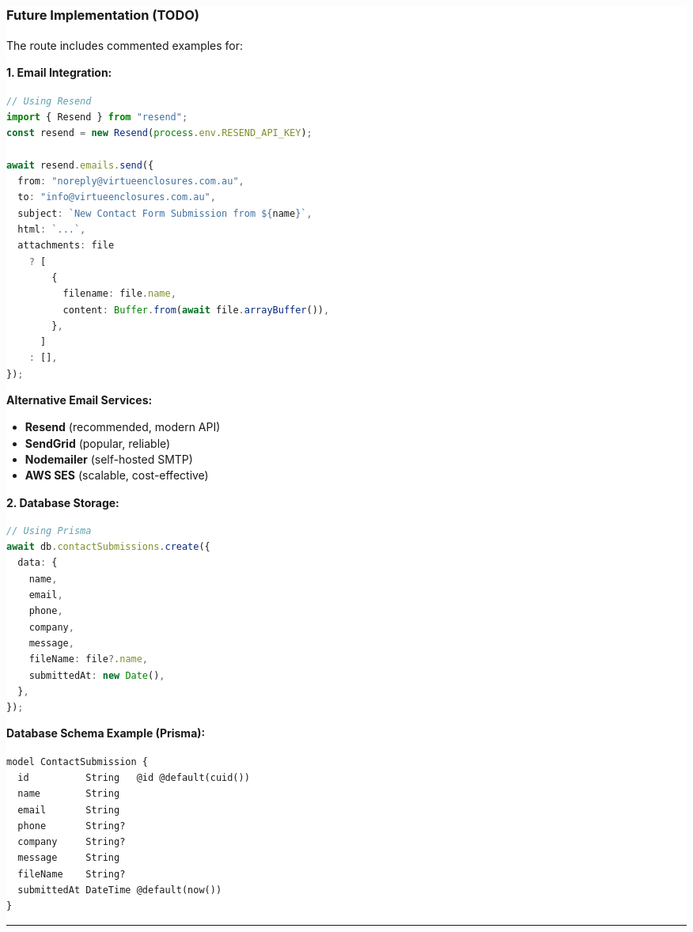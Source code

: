 ### Future Implementation (TODO)

The route includes commented examples for:

**1. Email Integration:**

```typescript
// Using Resend
import { Resend } from "resend";
const resend = new Resend(process.env.RESEND_API_KEY);

await resend.emails.send({
  from: "noreply@virtueenclosures.com.au",
  to: "info@virtueenclosures.com.au",
  subject: `New Contact Form Submission from ${name}`,
  html: `...`,
  attachments: file
    ? [
        {
          filename: file.name,
          content: Buffer.from(await file.arrayBuffer()),
        },
      ]
    : [],
});
```

**Alternative Email Services:**

- **Resend** (recommended, modern API)
- **SendGrid** (popular, reliable)
- **Nodemailer** (self-hosted SMTP)
- **AWS SES** (scalable, cost-effective)

**2. Database Storage:**

```typescript
// Using Prisma
await db.contactSubmissions.create({
  data: {
    name,
    email,
    phone,
    company,
    message,
    fileName: file?.name,
    submittedAt: new Date(),
  },
});
```

**Database Schema Example (Prisma):**

```prisma
model ContactSubmission {
  id          String   @id @default(cuid())
  name        String
  email       String
  phone       String?
  company     String?
  message     String
  fileName    String?
  submittedAt DateTime @default(now())
}
```

---